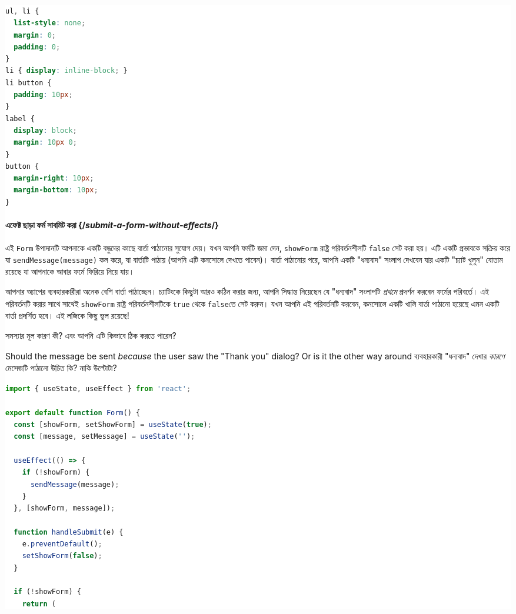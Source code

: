 ```css
ul, li {
  list-style: none;
  margin: 0;
  padding: 0;
}
li { display: inline-block; }
li button {
  padding: 10px;
}
label {
  display: block;
  margin: 10px 0;
}
button {
  margin-right: 10px;
  margin-bottom: 10px;
}
```

</Sandpack>

</Solution>

#### এফেক্ট ছাড়া ফর্ম সাবমিট করা {/*submit-a-form-without-effects*/}

এই `Form` উপাদানটি আপনাকে একটি বন্ধুদের কাছে বার্তা পাঠানোর সুযোগ দেয়। যখন আপনি ফর্মটি জমা দেন, `showForm` রাষ্ট্র পরিবর্তনশীলটি `false` সেট করা হয়। এটি একটি প্রভাবকে সক্রিয় করে যা `sendMessage(message)` কল করে, যা বার্তাটি পাঠায় (আপনি এটি কনসোলে দেখতে পাবেন)। বার্তা পাঠানোর পরে, আপনি একটি "ধন্যবাদ" সংলাপ দেখবেন যার একটি "চ্যাট খুলুন" বোতাম রয়েছে যা আপনাকে আবার ফর্মে ফিরিয়ে নিয়ে যায়।

আপনার অ্যাপের ব্যবহারকারীরা অনেক বেশি বার্তা পাঠাচ্ছেন। চ্যাটিংকে কিছুটা আরও কঠিন করার জন্য, আপনি সিদ্ধান্ত নিয়েছেন যে "ধন্যবাদ" সংলাপটি *প্রথমে* প্রদর্শন করবেন ফর্মের পরিবর্তে। এই পরিবর্তনটি করার সাথে সাথেই `showForm` রাষ্ট্র পরিবর্তনশীলটিকে `true` থেকে `false`তে সেট করুন। যখন আপনি এই পরিবর্তনটি করবেন, কনসোলে একটি খালি বার্তা পাঠানো হয়েছে এমন একটি বার্তা প্রদর্শিত হবে। এই লজিকে কিছু ভুল রয়েছে!

সমস্যার মূল কারণ কী? এবং আপনি এটি কিভাবে ঠিক করতে পারেন?

<Hint>

Should the message be sent _because_ the user saw the "Thank you" dialog? Or is it the other way around ব্যবহারকারী "ধন্যবাদ" দেখার _কারণে_ মেসেজটি পাঠানো উচিত কি? নাকি উল্টোটা?

</Hint>

<Sandpack>

```js
import { useState, useEffect } from 'react';

export default function Form() {
  const [showForm, setShowForm] = useState(true);
  const [message, setMessage] = useState('');

  useEffect(() => {
    if (!showForm) {
      sendMessage(message);
    }
  }, [showForm, message]);

  function handleSubmit(e) {
    e.preventDefault();
    setShowForm(false);
  }

  if (!showForm) {
    return (
```